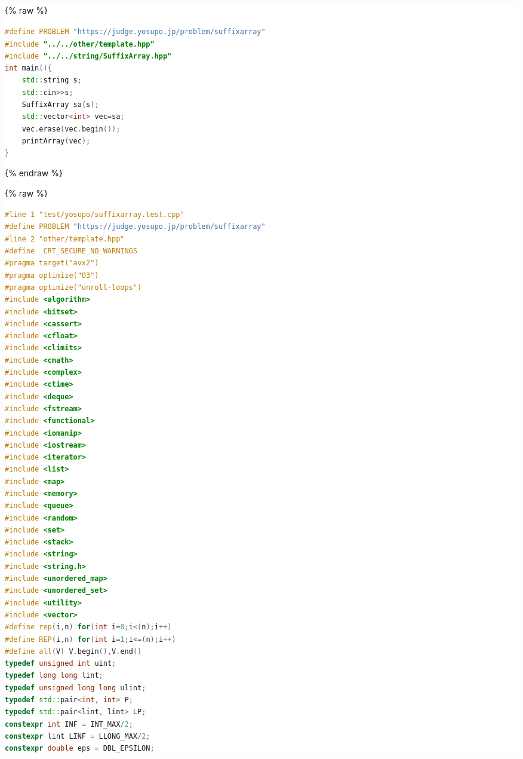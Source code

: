 <a id="unbundled"></a>
{% raw %}
```cpp
#define PROBLEM "https://judge.yosupo.jp/problem/suffixarray"
#include "../../other/template.hpp"
#include "../../string/SuffixArray.hpp"
int main(){
	std::string s;
	std::cin>>s;
	SuffixArray sa(s);
	std::vector<int> vec=sa;
	vec.erase(vec.begin());
	printArray(vec);
}
```
{% endraw %}

<a id="bundled"></a>
{% raw %}
```cpp
#line 1 "test/yosupo/suffixarray.test.cpp"
#define PROBLEM "https://judge.yosupo.jp/problem/suffixarray"
#line 2 "other/template.hpp"
#define _CRT_SECURE_NO_WARNINGS
#pragma target("avx2")
#pragma optimize("O3")
#pragma optimize("unroll-loops")
#include <algorithm>
#include <bitset>
#include <cassert>
#include <cfloat>
#include <climits>
#include <cmath>
#include <complex>
#include <ctime>
#include <deque>
#include <fstream>
#include <functional>
#include <iomanip>
#include <iostream>
#include <iterator>
#include <list>
#include <map>
#include <memory>
#include <queue>
#include <random>
#include <set>
#include <stack>
#include <string>
#include <string.h>
#include <unordered_map>
#include <unordered_set>
#include <utility>
#include <vector>
#define rep(i,n) for(int i=0;i<(n);i++)
#define REP(i,n) for(int i=1;i<=(n);i++)
#define all(V) V.begin(),V.end()
typedef unsigned int uint;
typedef long long lint;
typedef unsigned long long ulint;
typedef std::pair<int, int> P;
typedef std::pair<lint, lint> LP;
constexpr int INF = INT_MAX/2;
constexpr lint LINF = LLONG_MAX/2;
constexpr double eps = DBL_EPSILON;
```